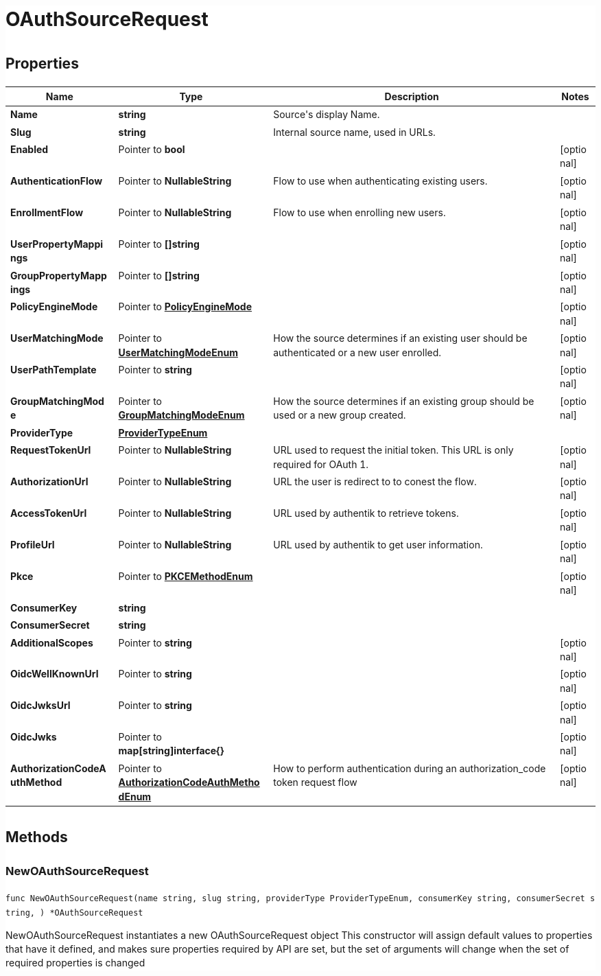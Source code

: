 # OAuthSourceRequest

## Properties

Name | Type | Description | Notes
------------ | ------------- | ------------- | -------------
**Name** | **string** | Source&#39;s display Name. | 
**Slug** | **string** | Internal source name, used in URLs. | 
**Enabled** | Pointer to **bool** |  | [optional] 
**AuthenticationFlow** | Pointer to **NullableString** | Flow to use when authenticating existing users. | [optional] 
**EnrollmentFlow** | Pointer to **NullableString** | Flow to use when enrolling new users. | [optional] 
**UserPropertyMappings** | Pointer to **[]string** |  | [optional] 
**GroupPropertyMappings** | Pointer to **[]string** |  | [optional] 
**PolicyEngineMode** | Pointer to [**PolicyEngineMode**](PolicyEngineMode.md) |  | [optional] 
**UserMatchingMode** | Pointer to [**UserMatchingModeEnum**](UserMatchingModeEnum.md) | How the source determines if an existing user should be authenticated or a new user enrolled. | [optional] 
**UserPathTemplate** | Pointer to **string** |  | [optional] 
**GroupMatchingMode** | Pointer to [**GroupMatchingModeEnum**](GroupMatchingModeEnum.md) | How the source determines if an existing group should be used or a new group created. | [optional] 
**ProviderType** | [**ProviderTypeEnum**](ProviderTypeEnum.md) |  | 
**RequestTokenUrl** | Pointer to **NullableString** | URL used to request the initial token. This URL is only required for OAuth 1. | [optional] 
**AuthorizationUrl** | Pointer to **NullableString** | URL the user is redirect to to conest the flow. | [optional] 
**AccessTokenUrl** | Pointer to **NullableString** | URL used by authentik to retrieve tokens. | [optional] 
**ProfileUrl** | Pointer to **NullableString** | URL used by authentik to get user information. | [optional] 
**Pkce** | Pointer to [**PKCEMethodEnum**](PKCEMethodEnum.md) |  | [optional] 
**ConsumerKey** | **string** |  | 
**ConsumerSecret** | **string** |  | 
**AdditionalScopes** | Pointer to **string** |  | [optional] 
**OidcWellKnownUrl** | Pointer to **string** |  | [optional] 
**OidcJwksUrl** | Pointer to **string** |  | [optional] 
**OidcJwks** | Pointer to **map[string]interface{}** |  | [optional] 
**AuthorizationCodeAuthMethod** | Pointer to [**AuthorizationCodeAuthMethodEnum**](AuthorizationCodeAuthMethodEnum.md) | How to perform authentication during an authorization_code token request flow | [optional] 

## Methods

### NewOAuthSourceRequest

`func NewOAuthSourceRequest(name string, slug string, providerType ProviderTypeEnum, consumerKey string, consumerSecret string, ) *OAuthSourceRequest`

NewOAuthSourceRequest instantiates a new OAuthSourceRequest object
This constructor will assign default values to properties that have it defined,
and makes sure properties required by API are set, but the set of arguments
will change when the set of required properties is changed
